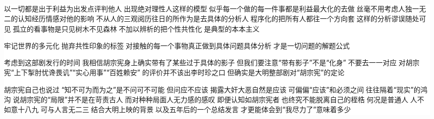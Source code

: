 以一切都是出于利益为出发点评判他人
出现绝对理性人这样的模型
似乎每一个做的每一件事都是利益最大化的去做
丝毫不用考虑人独一无二的认知经历情感对他的影响
不从人的三观阅历往日的所作为是去具体的分析人
程序化的把所有人都往一个方向套
这样的分析谬误随处可见
孤立的看事物是只见树木不见森林
不加以辨析的把个性共性化
是典型的本本主义

牢记世界的多元化
抛弃共性印象的标签
对接触的每一个事物真正做到具体问题具体分析
才是一切问题的解题公式 

考虑到这部剧发行的时间
我相信胡宗宪身上确实带有了某些过于具体的影子
但我们要注意“带有影子”不是“化身”
不要去一一对应
对胡宗宪“上下掣肘忧谗畏讥”“实心用事”“百姓赖安”
的评价并不该出李时珍之口
但确实是大明整部剧对“胡宗宪”的定论 

胡宗宪自己也说过
“知不可为而为之”是不问可不可能
但问应不应该
揭露大奸大恶自然是应该
可偏偏“应该”和必须之间
往往隔着“现实”的鸿沟
说胡宗宪的“局限”并不是在苛责古人
而对种种局面人无力感的感叹
即便认知如胡宗宪者
也终究不能脱离自己的桎梏
何况是普通人
人不如意十八九
可与人言无二三
结合大明上映的背景
以及五年后的一个总结发言
才更能体会到“我尽力了”意味着多少 